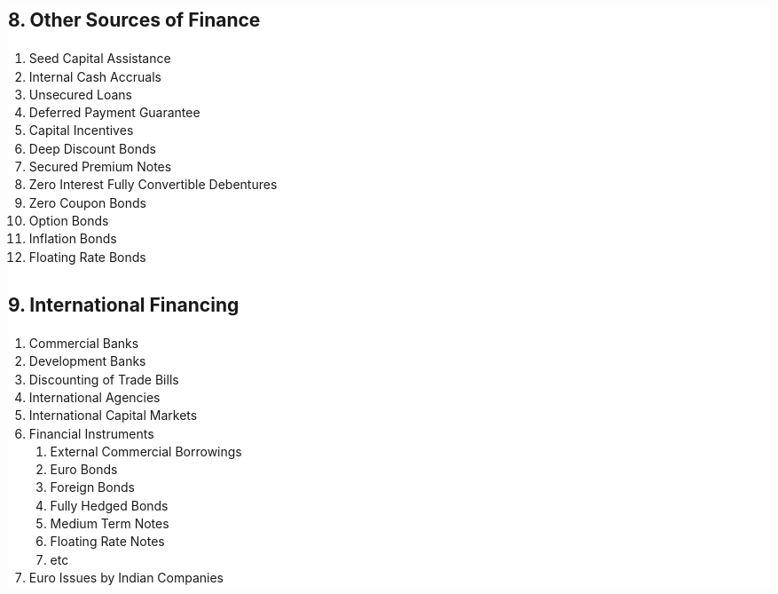 ## 8. Other Sources of Finance

1. Seed Capital Assistance
2. Internal Cash Accruals
3. Unsecured Loans
4. Deferred Payment Guarantee
5. Capital Incentives
6. Deep Discount Bonds
7. Secured Premium Notes
8. Zero Interest Fully Convertible Debentures
9. Zero Coupon Bonds
10. Option Bonds
11. Inflation Bonds
12. Floating Rate Bonds

## 9. International Financing

1. Commercial Banks
2. Development Banks
3. Discounting of Trade Bills
4. International Agencies
5. International Capital Markets
6. Financial Instruments
    1. External Commercial Borrowings
    2. Euro Bonds
    3. Foreign Bonds
    4. Fully Hedged Bonds
    5. Medium Term Notes
    6. Floating Rate Notes
    7. etc
7. Euro Issues by Indian Companies